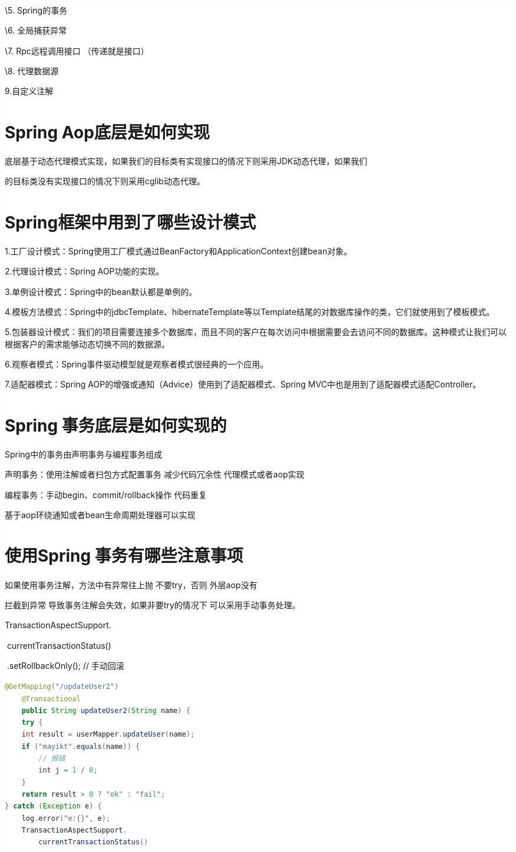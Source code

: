 \5. Spring的事务

\6. 全局捕获异常

\7. Rpc远程调用接口 （传递就是接口）

\8. 代理数据源

9.自定义注解

# Spring Aop底层是如何实现

底层基于动态代理模式实现，如果我们的目标类有实现接口的情况下则采用JDK动态代理，如果我们

的目标类没有实现接口的情况下则采用cglib动态代理。

# Spring框架中用到了哪些设计模式

1.工厂设计模式：Spring使用工厂模式通过BeanFactory和ApplicationContext创建bean对象。

2.代理设计模式：Spring AOP功能的实现。

3.单例设计模式：Spring中的bean默认都是单例的。

4.模板方法模式：Spring中的jdbcTemplate、hibernateTemplate等以Template结尾的对数据库操作的类，它们就使用到了模板模式。

5.包装器设计模式：我们的项目需要连接多个数据库，而且不同的客户在每次访问中根据需要会去访问不同的数据库。这种模式让我们可以根据客户的需求能够动态切换不同的数据源。

6.观察者模式：Spring事件驱动模型就是观察者模式很经典的一个应用。

7.适配器模式：Spring AOP的增强或通知（Advice）使用到了适配器模式、Spring MVC中也是用到了适配器模式适配Controller。

# Spring 事务底层是如何实现的

Spring中的事务由声明事务与编程事务组成

声明事务：使用注解或者扫包方式配置事务 减少代码冗余性 代理模式或者aop实现

编程事务：手动begin、commit/rollback操作 代码重复

基于aop环绕通知或者bean生命周期处理器可以实现

# 使用Spring 事务有哪些注意事项

如果使用事务注解，方法中有异常往上抛 不要try，否则 外层aop没有

拦截到异常 导致事务注解会失效，如果非要try的情况下 可以采用手动事务处理。

 TransactionAspectSupport.

​        currentTransactionStatus()

​        .setRollbackOnly(); // 手动回滚

```java
@GetMapping("/updateUser2")
    @Transactional
    public String updateUser2(String name) {
    try {
    int result = userMapper.updateUser(name);
    if ("mayikt".equals(name)) {
        // 报错
        int j = 1 / 0;
    }
    return result > 0 ? "ok" : "fail";
} catch (Exception e) {
    log.error("e:{}", e);
    TransactionAspectSupport.
        currentTransactionStatus()
```